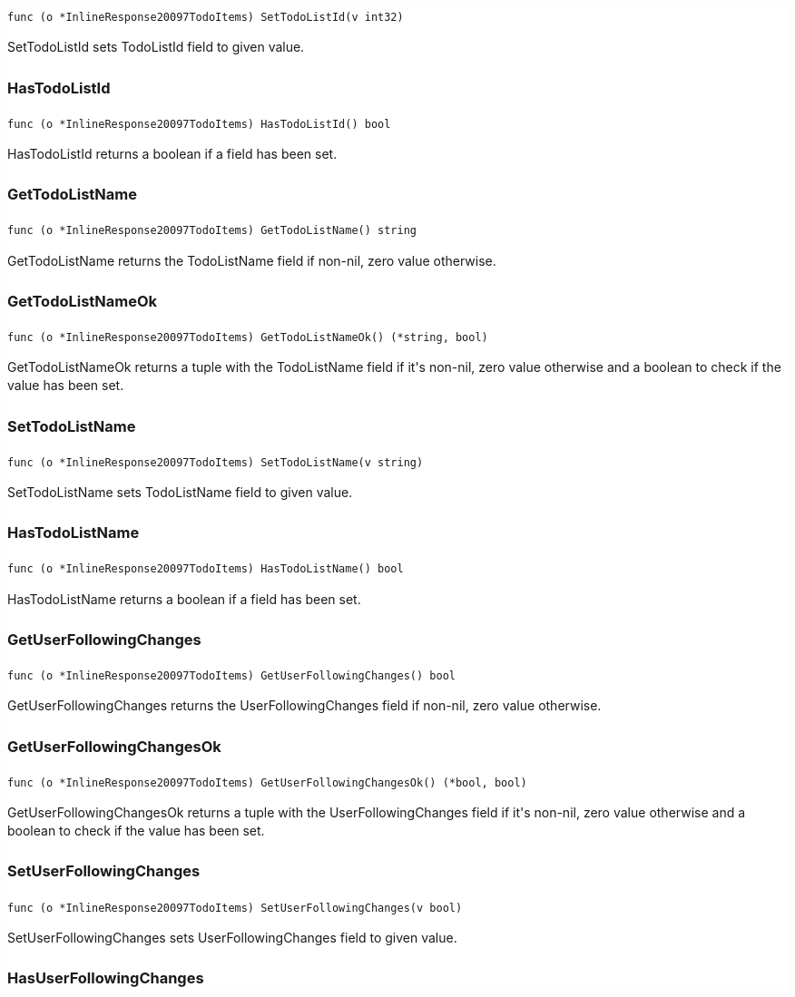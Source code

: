 `func (o *InlineResponse20097TodoItems) SetTodoListId(v int32)`

SetTodoListId sets TodoListId field to given value.

### HasTodoListId

`func (o *InlineResponse20097TodoItems) HasTodoListId() bool`

HasTodoListId returns a boolean if a field has been set.

### GetTodoListName

`func (o *InlineResponse20097TodoItems) GetTodoListName() string`

GetTodoListName returns the TodoListName field if non-nil, zero value otherwise.

### GetTodoListNameOk

`func (o *InlineResponse20097TodoItems) GetTodoListNameOk() (*string, bool)`

GetTodoListNameOk returns a tuple with the TodoListName field if it's non-nil, zero value otherwise
and a boolean to check if the value has been set.

### SetTodoListName

`func (o *InlineResponse20097TodoItems) SetTodoListName(v string)`

SetTodoListName sets TodoListName field to given value.

### HasTodoListName

`func (o *InlineResponse20097TodoItems) HasTodoListName() bool`

HasTodoListName returns a boolean if a field has been set.

### GetUserFollowingChanges

`func (o *InlineResponse20097TodoItems) GetUserFollowingChanges() bool`

GetUserFollowingChanges returns the UserFollowingChanges field if non-nil, zero value otherwise.

### GetUserFollowingChangesOk

`func (o *InlineResponse20097TodoItems) GetUserFollowingChangesOk() (*bool, bool)`

GetUserFollowingChangesOk returns a tuple with the UserFollowingChanges field if it's non-nil, zero value otherwise
and a boolean to check if the value has been set.

### SetUserFollowingChanges

`func (o *InlineResponse20097TodoItems) SetUserFollowingChanges(v bool)`

SetUserFollowingChanges sets UserFollowingChanges field to given value.

### HasUserFollowingChanges
